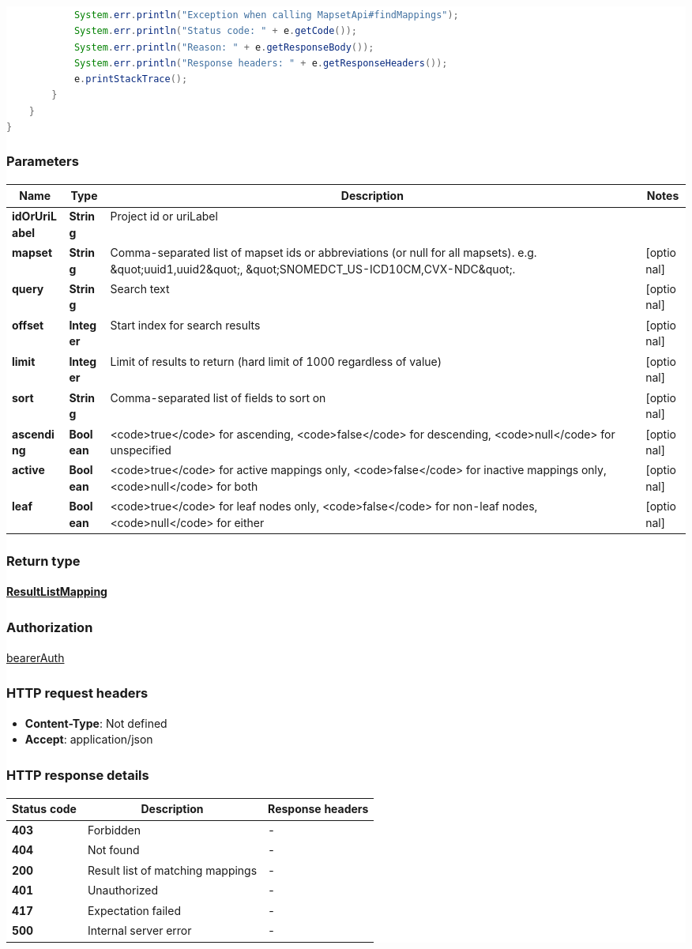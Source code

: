 ```java
            System.err.println("Exception when calling MapsetApi#findMappings");
            System.err.println("Status code: " + e.getCode());
            System.err.println("Reason: " + e.getResponseBody());
            System.err.println("Response headers: " + e.getResponseHeaders());
            e.printStackTrace();
        }
    }
}
```

### Parameters


| Name | Type | Description  | Notes |
|------------- | ------------- | ------------- | -------------|
| **idOrUriLabel** | **String**| Project id or uriLabel | |
| **mapset** | **String**| Comma-separated list of mapset ids or abbreviations (or null for all mapsets). e.g. \&quot;uuid1,uuid2\&quot;, \&quot;SNOMEDCT_US-ICD10CM,CVX-NDC\&quot;. | [optional] |
| **query** | **String**| Search text | [optional] |
| **offset** | **Integer**| Start index for search results | [optional] |
| **limit** | **Integer**| Limit of results to return (hard limit of 1000 regardless of value) | [optional] |
| **sort** | **String**| Comma-separated list of fields to sort on | [optional] |
| **ascending** | **Boolean**| &lt;code&gt;true&lt;/code&gt; for ascending, &lt;code&gt;false&lt;/code&gt; for descending, &lt;code&gt;null&lt;/code&gt; for unspecified | [optional] |
| **active** | **Boolean**| &lt;code&gt;true&lt;/code&gt; for active mappings only, &lt;code&gt;false&lt;/code&gt; for inactive mappings only, &lt;code&gt;null&lt;/code&gt; for both | [optional] |
| **leaf** | **Boolean**| &lt;code&gt;true&lt;/code&gt; for leaf nodes only, &lt;code&gt;false&lt;/code&gt; for non-leaf nodes, &lt;code&gt;null&lt;/code&gt; for either | [optional] |

### Return type

[**ResultListMapping**](ResultListMapping.md)

### Authorization

[bearerAuth](../README.md#bearerAuth)

### HTTP request headers

- **Content-Type**: Not defined
- **Accept**: application/json

### HTTP response details
| Status code | Description | Response headers |
|-------------|-------------|------------------|
| **403** | Forbidden |  -  |
| **404** | Not found |  -  |
| **200** | Result list of matching mappings |  -  |
| **401** | Unauthorized |  -  |
| **417** | Expectation failed |  -  |
| **500** | Internal server error |  -  |
